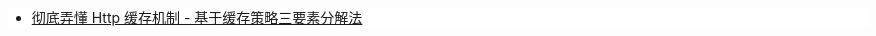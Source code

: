- [彻底弄懂 Http 缓存机制 - 基于缓存策略三要素分解法](https://link.juejin.im/?target=https%3A%2F%2Fmp.weixin.qq.com%2Fs%3F__biz%3DMzA3NTYzODYzMg%3D%3D%26amp%3Bmid%3D2653578381%26amp%3Bidx%3D1%26amp%3Bsn%3D3f676e2b2e08bcff831c69d31cf51c51%26amp%3Bkey%3Ddde62796d24517c892043e67f2520e046c13fc0558822ef7ba7fbe8003ddde05e22230fb4ccb2c31133df2a507940c5d4561c7b4f4570969a47cf1388ff57e4bfea70a3810f3fc805e2a5d9aa3192439%26amp%3Bascene%3D0%26amp%3Buin%3DMTM4MjU5NzA0MA%253D%253D%26amp%3Bdevicetype%3DiMac%2BMacBookPro12%252C1%2BOSX%2BOSX%2B10.11.6%2Bbuild(15G1212)%26amp%3Bversion%3D12010110%26amp%3Bnettype%3DWIFI%26amp%3BfontScale%3D100%26amp%3Bpass_ticket%3Dn3plsW%252FV7Vb6O9hKzPNig5MYpXUoJo3tNUNxhJ5Jh6e9AS%252BRXmvJPbIzUeUmL3S2)